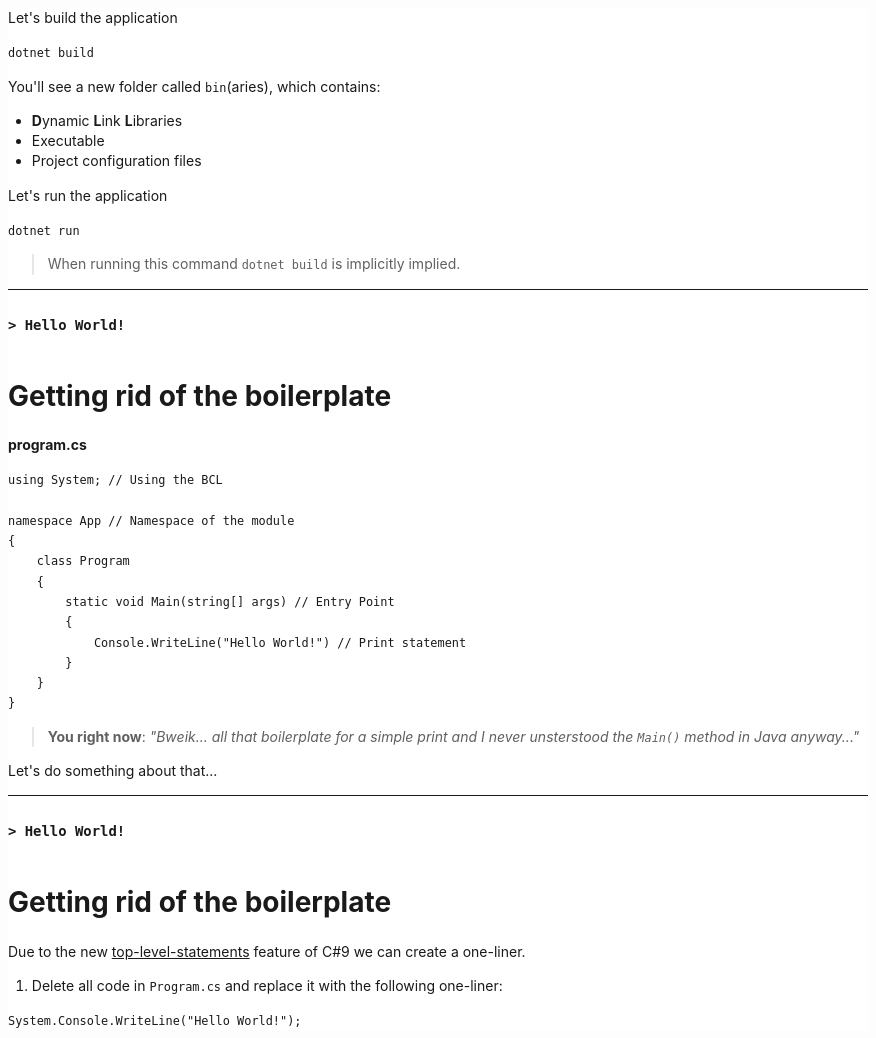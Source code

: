 Let's build the application
```
dotnet build
```

You'll see a new folder called `bin`(aries), which contains:
- **D**ynamic **L**ink **L**ibraries
- Executable
- Project configuration files

Let's run the application
```
dotnet run
```
> When running this command `dotnet build` is implicitly implied.

---
### `> Hello World!`
# Getting rid of the boilerplate
**program.cs**
```
using System; // Using the BCL

namespace App // Namespace of the module
{
    class Program 
    {
        static void Main(string[] args) // Entry Point
        {
            Console.WriteLine("Hello World!") // Print statement
        }
    }
}
```
> **You right now**: *"Bweik... all that boilerplate for a simple print and I never unsterstood the `Main()` method in Java anyway..."*

Let's do something about that...

---
### `> Hello World!`
# Getting rid of the boilerplate
Due to the new [top-level-statements](https://docs.microsoft.com/en-us/dotnet/csharp/fundamentals/program-structure/top-level-statements) feature of C&#35;9 we can create a one-liner.


1. Delete all code in `Program.cs` and replace it with the following one-liner:
```
System.Console.WriteLine("Hello World!");
```
